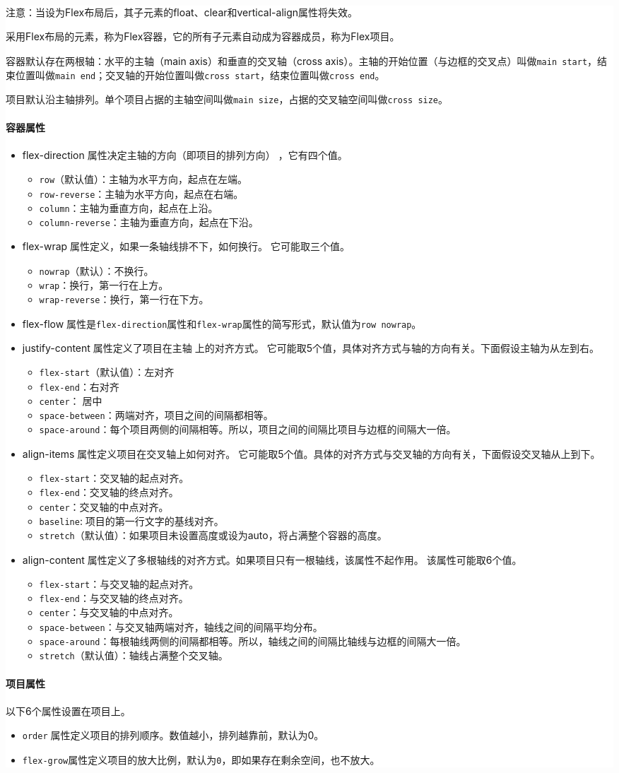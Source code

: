 注意：当设为Flex布局后，其子元素的float、clear和vertical-align属性将失效。

采用Flex布局的元素，称为Flex容器，它的所有子元素自动成为容器成员，称为Flex项目。

容器默认存在两根轴：水平的主轴（main axis）和垂直的交叉轴（cross axis）。主轴的开始位置（与边框的交叉点）叫做`main start`，结束位置叫做`main end`；交叉轴的开始位置叫做`cross start`，结束位置叫做`cross end`。

项目默认沿主轴排列。单个项目占据的主轴空间叫做`main size`，占据的交叉轴空间叫做`cross size`。

#### 容器属性

- flex-direction  属性决定主轴的方向（即项目的排列方向） ，它有四个值。

  - `row`（默认值）：主轴为水平方向，起点在左端。
  - `row-reverse`：主轴为水平方向，起点在右端。
  - `column`：主轴为垂直方向，起点在上沿。
  - `column-reverse`：主轴为垂直方向，起点在下沿。

- flex-wrap 属性定义，如果一条轴线排不下，如何换行。  它可能取三个值。 

  +  `nowrap`（默认）：不换行。 
  +  `wrap`：换行，第一行在上方。 
  +  `wrap-reverse`：换行，第一行在下方。 

- flex-flow 属性是`flex-direction`属性和`flex-wrap`属性的简写形式，默认值为`row nowrap`。 

- justify-content 属性定义了项目在主轴 上的对齐方式。  它可能取5个值，具体对齐方式与轴的方向有关。下面假设主轴为从左到右。 

  - `flex-start`（默认值）：左对齐
  - `flex-end`：右对齐
  - `center`： 居中
  - `space-between`：两端对齐，项目之间的间隔都相等。
  - `space-around`：每个项目两侧的间隔相等。所以，项目之间的间隔比项目与边框的间隔大一倍。

- align-items 属性定义项目在交叉轴上如何对齐。  它可能取5个值。具体的对齐方式与交叉轴的方向有关，下面假设交叉轴从上到下。

  - `flex-start`：交叉轴的起点对齐。
  - `flex-end`：交叉轴的终点对齐。
  - `center`：交叉轴的中点对齐。
  - `baseline`: 项目的第一行文字的基线对齐。
  - `stretch`（默认值）：如果项目未设置高度或设为auto，将占满整个容器的高度。

   

- align-content 属性定义了多根轴线的对齐方式。如果项目只有一根轴线，该属性不起作用。  该属性可能取6个值。 

  - `flex-start`：与交叉轴的起点对齐。
  - `flex-end`：与交叉轴的终点对齐。
  - `center`：与交叉轴的中点对齐。
  - `space-between`：与交叉轴两端对齐，轴线之间的间隔平均分布。
  - `space-around`：每根轴线两侧的间隔都相等。所以，轴线之间的间隔比轴线与边框的间隔大一倍。
  - `stretch`（默认值）：轴线占满整个交叉轴。

#### 项目属性

 以下6个属性设置在项目上。 

- `order` 属性定义项目的排列顺序。数值越小，排列越靠前，默认为0。 

- `flex-grow`属性定义项目的放大比例，默认为`0`，即如果存在剩余空间，也不放大。
